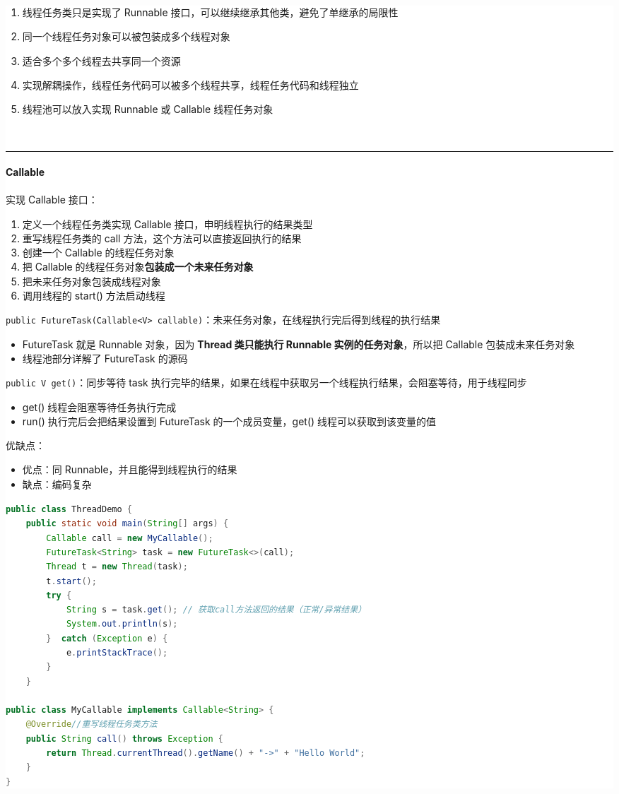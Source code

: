  1. 线程任务类只是实现了 Runnable 接口，可以继续继承其他类，避免了单继承的局限性

  2. 同一个线程任务对象可以被包装成多个线程对象

  3. 适合多个多个线程去共享同一个资源

  4. 实现解耦操作，线程任务代码可以被多个线程共享，线程任务代码和线程独立

  5. 线程池可以放入实现 Runnable 或 Callable 线程任务对象

​     

****



#### Callable

实现 Callable 接口：

1. 定义一个线程任务类实现 Callable 接口，申明线程执行的结果类型
2. 重写线程任务类的 call 方法，这个方法可以直接返回执行的结果
3. 创建一个 Callable 的线程任务对象
4. 把 Callable 的线程任务对象**包装成一个未来任务对象**
5. 把未来任务对象包装成线程对象
6. 调用线程的 start() 方法启动线程

`public FutureTask(Callable<V> callable)`：未来任务对象，在线程执行完后得到线程的执行结果

* FutureTask 就是 Runnable 对象，因为 **Thread 类只能执行 Runnable 实例的任务对象**，所以把 Callable 包装成未来任务对象
* 线程池部分详解了 FutureTask 的源码

`public V get()`：同步等待 task 执行完毕的结果，如果在线程中获取另一个线程执行结果，会阻塞等待，用于线程同步

* get() 线程会阻塞等待任务执行完成
* run() 执行完后会把结果设置到 FutureTask  的一个成员变量，get() 线程可以获取到该变量的值

优缺点：

* 优点：同 Runnable，并且能得到线程执行的结果
* 缺点：编码复杂

```java
public class ThreadDemo {
    public static void main(String[] args) {
        Callable call = new MyCallable();
        FutureTask<String> task = new FutureTask<>(call);
        Thread t = new Thread(task);
        t.start();
        try {
            String s = task.get(); // 获取call方法返回的结果（正常/异常结果）
            System.out.println(s);
        }  catch (Exception e) {
            e.printStackTrace();
        }
    }

public class MyCallable implements Callable<String> {
    @Override//重写线程任务类方法
    public String call() throws Exception {
        return Thread.currentThread().getName() + "->" + "Hello World";
    }
}
```

